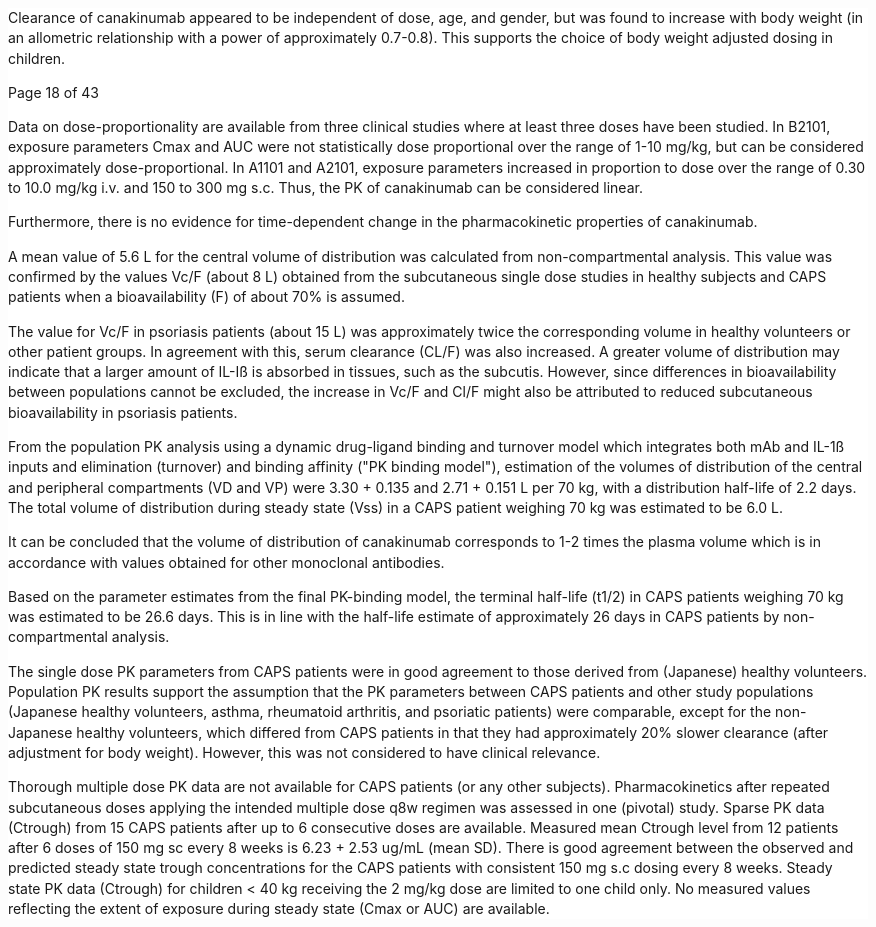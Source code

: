 Clearance of canakinumab appeared to be independent of dose, age, and gender, but was found to increase with body weight (in an allometric relationship with a power of approximately 0.7-0.8). This supports the choice of body weight adjusted dosing in children.

Page 18 of 43

Data on dose-proportionality are available from three clinical studies where at least three doses have been studied. In B2101, exposure parameters Cmax and AUC were not statistically dose proportional over the range of 1-10 mg/kg, but can be considered approximately dose-proportional. In A1101 and A2101, exposure parameters increased in proportion to dose over the range of 0.30 to 10.0 mg/kg i.v. and 150 to 300 mg s.c. Thus, the PK of canakinumab can be considered linear.

Furthermore, there is no evidence for time-dependent change in the pharmacokinetic properties of canakinumab.

A mean value of 5.6 L for the central volume of distribution was calculated from non-compartmental analysis. This value was confirmed by the values Vc/F (about 8 L) obtained from the subcutaneous single dose studies in healthy subjects and CAPS patients when a bioavailability (F) of about 70% is assumed.

The value for Vc/F in psoriasis patients (about 15 L) was approximately twice the corresponding volume in healthy volunteers or other patient groups. In agreement with this, serum clearance (CL/F) was also increased. A greater volume of distribution may indicate that a larger amount of IL-Iß is absorbed in tissues, such as the subcutis. However, since differences in bioavailability between populations cannot be excluded, the increase in Vc/F and Cl/F might also be attributed to reduced subcutaneous bioavailability in psoriasis patients.

From the population PK analysis using a dynamic drug-ligand binding and turnover model which integrates both mAb and IL-1ß inputs and elimination (turnover) and binding affinity ("PK binding model"), estimation of the volumes of distribution of the central and peripheral compartments (VD and VP) were 3.30 + 0.135 and 2.71 + 0.151 L per 70 kg, with a distribution half-life of 2.2 days. The total volume of distribution during steady state (Vss) in a CAPS patient weighing 70 kg was estimated to be 6.0 L.

It can be concluded that the volume of distribution of canakinumab corresponds to 1-2 times the plasma volume which is in accordance with values obtained for other monoclonal antibodies.

Based on the parameter estimates from the final PK-binding model, the terminal half-life (t1/2) in CAPS patients weighing 70 kg was estimated to be 26.6 days. This is in line with the half-life estimate of approximately 26 days in CAPS patients by non-compartmental analysis.

The single dose PK parameters from CAPS patients were in good agreement to those derived from (Japanese) healthy volunteers. Population PK results support the assumption that the PK parameters between CAPS patients and other study populations (Japanese healthy volunteers, asthma, rheumatoid arthritis, and psoriatic patients) were comparable, except for the non-Japanese healthy volunteers, which differed from CAPS patients in that they had approximately 20% slower clearance (after adjustment for body weight). However, this was not considered to have clinical relevance.

Thorough multiple dose PK data are not available for CAPS patients (or any other subjects). Pharmacokinetics after repeated subcutaneous doses applying the intended multiple dose q8w regimen was assessed in one (pivotal) study. Sparse PK data (Ctrough) from 15 CAPS patients after up to 6 consecutive doses are available. Measured mean Ctrough level from 12 patients after 6 doses of 150 mg sc every 8 weeks is 6.23 + 2.53 ug/mL (mean SD). There is good agreement between the observed and predicted steady state trough concentrations for the CAPS patients with consistent 150 mg s.c dosing every 8 weeks. Steady state PK data (Ctrough) for children < 40 kg receiving the 2 mg/kg dose are limited to one child only. No measured values reflecting the extent of exposure during steady state (Cmax or AUC) are available.
